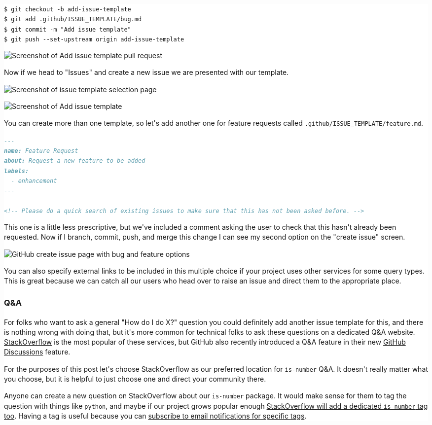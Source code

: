 ```console
$ git checkout -b add-issue-template
$ git add .github/ISSUE_TEMPLATE/bug.md
$ git commit -m "Add issue template"
$ git push --set-upstream origin add-issue-template
```

![Screenshot of Add issue template pull request](https://i.imgur.com/jkqkRhP.png)

Now if we head to "Issues" and create a new issue we are presented with our template.

![Screenshot of issue template selection page](https://i.imgur.com/JCtG6vu.png)

![Screenshot of Add issue template](https://i.imgur.com/5ZZPgRa.png)

You can create more than one template, so let's add another one for feature requests called `.github/ISSUE_TEMPLATE/feature.md`.

````markdown
---
name: Feature Request
about: Request a new feature to be added
labels:
  - enhancement
---

<!-- Please do a quick search of existing issues to make sure that this has not been asked before. -->
````

This one is a little less prescriptive, but we've included a comment asking the user to check that this hasn't already been requested. Now if I branch, commit, push, and merge this change I can see my second option on the "create issue" screen.

![GitHub create issue page with bug and feature options](https://i.imgur.com/a9D2oE5.png)

You can also specify external links to be included in this multiple choice if your project uses other services for some query types. This is great because we can catch all our users who head over to raise an issue and direct them to the appropriate place.

### Q&A

For folks who want to ask a general "How do I do X?" question you could definitely add another issue template for this, and there is nothing wrong with doing that, but it's more common for technical folks to ask these questions on a dedicated Q&A website. [StackOverflow](https://stackoverflow.com/) is the most popular of these services, but GitHub also recently introduced a Q&A feature in their new [GitHub Discussions](https://docs.github.com/en/discussions) feature.

For the purposes of this post let's choose StackOverflow as our preferred location for `is-number` Q&A. It doesn't really matter what you choose, but it is helpful to just choose one and direct your community there.

Anyone can create a new question on StackOverflow about our `is-number` package. It would make sense for them to tag the question with things like `python`, and maybe if our project grows popular enough [StackOverflow will add a dedicated `is-number` tag too](https://stackoverflow.com/help/privileges/create-tags). Having a tag is useful because you can [subscribe to email notifications for specific tags](https://stackexchange.com/filters/413765/my-filter).
